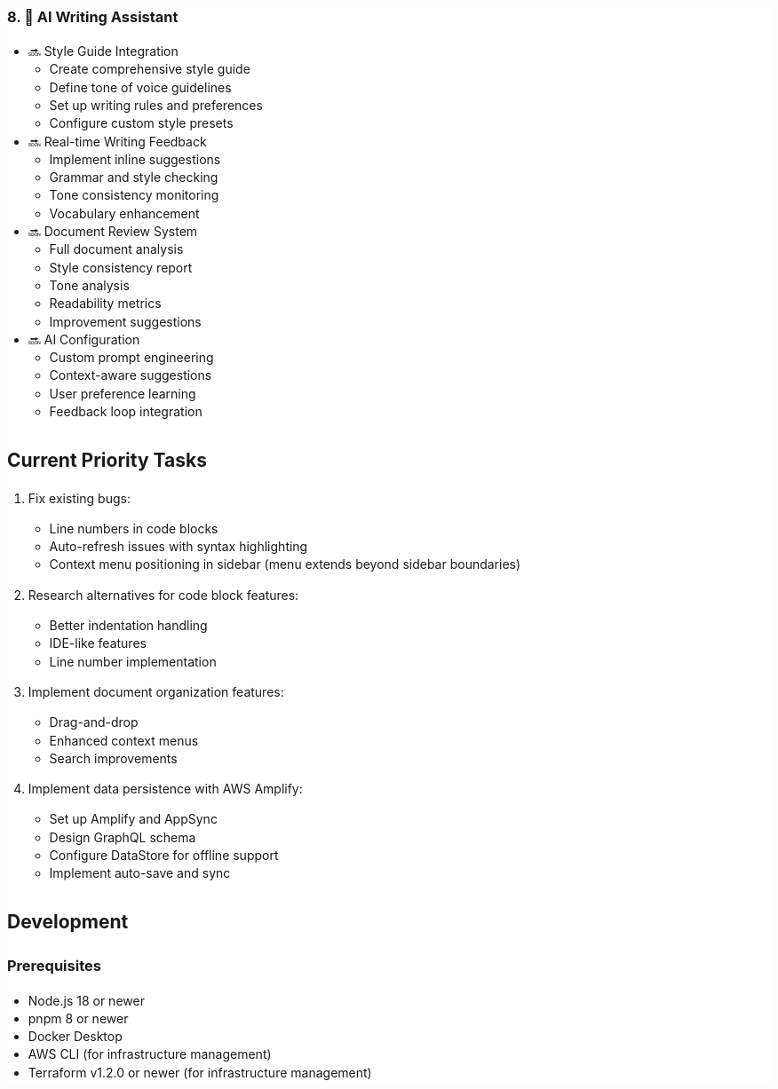 ### 8. 🤖 AI Writing Assistant
- 🔜 Style Guide Integration
  - Create comprehensive style guide
  - Define tone of voice guidelines
  - Set up writing rules and preferences
  - Configure custom style presets
- 🔜 Real-time Writing Feedback
  - Implement inline suggestions
  - Grammar and style checking
  - Tone consistency monitoring
  - Vocabulary enhancement
- 🔜 Document Review System
  - Full document analysis
  - Style consistency report
  - Tone analysis
  - Readability metrics
  - Improvement suggestions
- 🔜 AI Configuration
  - Custom prompt engineering
  - Context-aware suggestions
  - User preference learning
  - Feedback loop integration

## Current Priority Tasks
1. Fix existing bugs:
   - Line numbers in code blocks
   - Auto-refresh issues with syntax highlighting
   - Context menu positioning in sidebar (menu extends beyond sidebar boundaries)

2. Research alternatives for code block features:
   - Better indentation handling
   - IDE-like features
   - Line number implementation

3. Implement document organization features:
   - Drag-and-drop
   - Enhanced context menus
   - Search improvements

4. Implement data persistence with AWS Amplify:
   - Set up Amplify and AppSync
   - Design GraphQL schema
   - Configure DataStore for offline support
   - Implement auto-save and sync

## Development

### Prerequisites

- Node.js 18 or newer
- pnpm 8 or newer
- Docker Desktop
- AWS CLI (for infrastructure management)
- Terraform v1.2.0 or newer (for infrastructure management)
